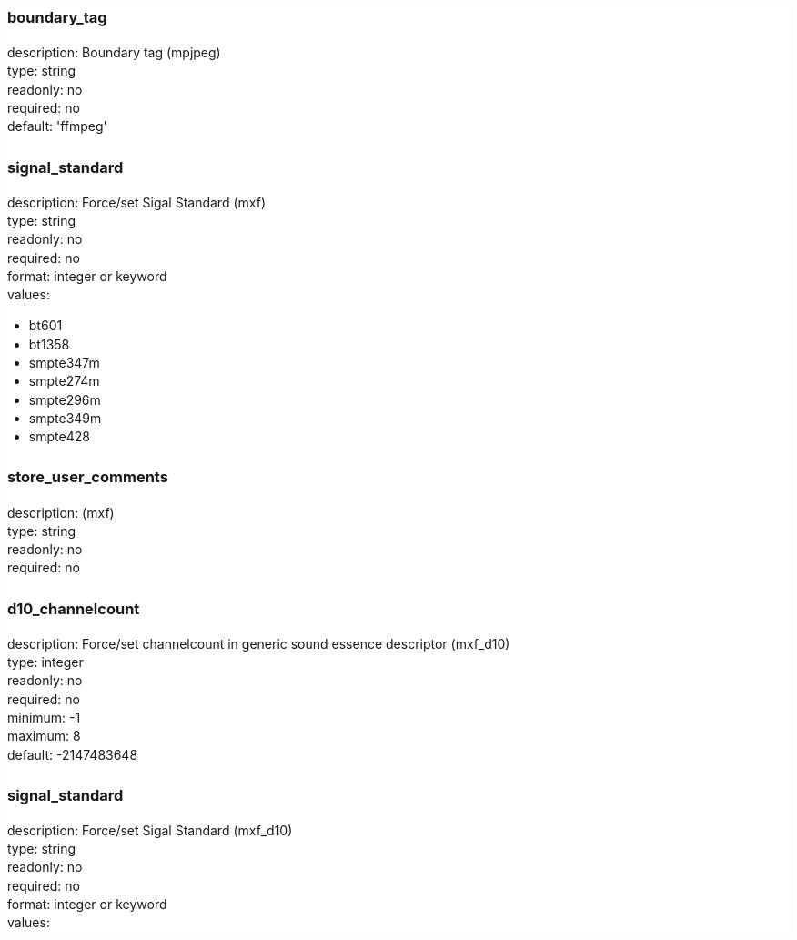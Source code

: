 ### boundary_tag

  
description:
Boundary tag (mpjpeg)  
type: string  
readonly: no  
required: no  
default: 'ffmpeg'  

### signal_standard

  
description:
Force/set Sigal Standard (mxf)  
type: string  
readonly: no  
required: no  
format: integer or keyword  
values:  

* bt601
* bt1358
* smpte347m
* smpte274m
* smpte296m
* smpte349m
* smpte428

### store_user_comments

  
description:
(mxf)  
type: string  
readonly: no  
required: no  

### d10_channelcount

  
description:
Force/set channelcount in generic sound essence descriptor (mxf_d10)  
type: integer  
readonly: no  
required: no  
minimum: -1  
maximum: 8  
default: -2147483648  

### signal_standard

  
description:
Force/set Sigal Standard (mxf_d10)  
type: string  
readonly: no  
required: no  
format: integer or keyword  
values:  
